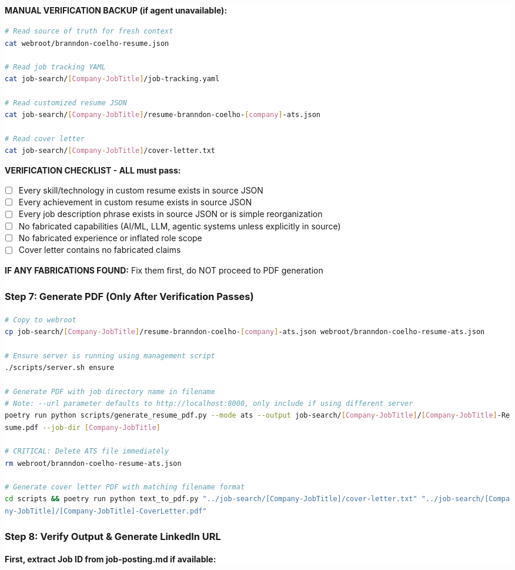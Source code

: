 **MANUAL VERIFICATION BACKUP (if agent unavailable):**

```bash
# Read source of truth for fresh context
cat webroot/branndon-coelho-resume.json

# Read job tracking YAML
cat job-search/[Company-JobTitle]/job-tracking.yaml

# Read customized resume JSON
cat job-search/[Company-JobTitle]/resume-branndon-coelho-[company]-ats.json

# Read cover letter
cat job-search/[Company-JobTitle]/cover-letter.txt
```

**VERIFICATION CHECKLIST - ALL must pass:**

- [ ] Every skill/technology in custom resume exists in source JSON
- [ ] Every achievement in custom resume exists in source JSON
- [ ] Every job description phrase exists in source JSON or is simple reorganization
- [ ] No fabricated capabilities (AI/ML, LLM, agentic systems unless explicitly in source)
- [ ] No fabricated experience or inflated role scope
- [ ] Cover letter contains no fabricated claims

**IF ANY FABRICATIONS FOUND:** Fix them first, do NOT proceed to PDF generation

### Step 7: Generate PDF (Only After Verification Passes)

```bash
# Copy to webroot
cp job-search/[Company-JobTitle]/resume-branndon-coelho-[company]-ats.json webroot/branndon-coelho-resume-ats.json

# Ensure server is running using management script
./scripts/server.sh ensure

# Generate PDF with job directory name in filename
# Note: --url parameter defaults to http://localhost:8000, only include if using different server
poetry run python scripts/generate_resume_pdf.py --mode ats --output job-search/[Company-JobTitle]/[Company-JobTitle]-Resume.pdf --job-dir [Company-JobTitle]

# CRITICAL: Delete ATS file immediately
rm webroot/branndon-coelho-resume-ats.json

# Generate cover letter PDF with matching filename format
cd scripts && poetry run python text_to_pdf.py "../job-search/[Company-JobTitle]/cover-letter.txt" "../job-search/[Company-JobTitle]/[Company-JobTitle]-CoverLetter.pdf"
```

### Step 8: Verify Output & Generate LinkedIn URL

**First, extract Job ID from job-posting.md if available:**

